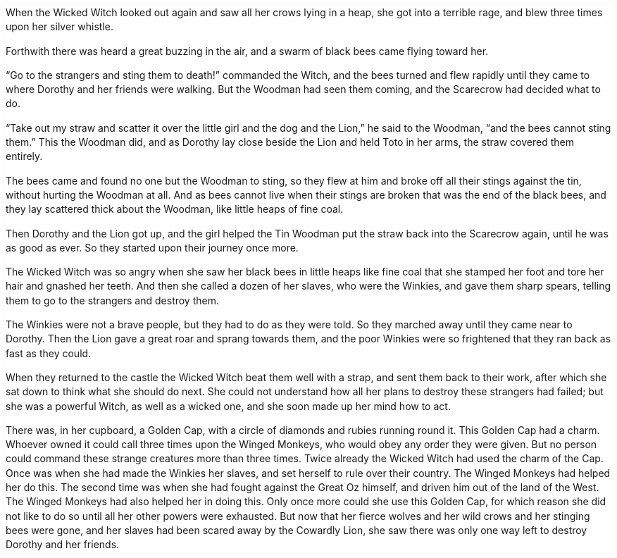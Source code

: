 When the Wicked Witch looked out again and saw all her crows lying in a
heap, she got into a terrible rage, and blew three times upon her
silver whistle.

Forthwith there was heard a great buzzing in the air, and a swarm of
black bees came flying toward her.

“Go to the strangers and sting them to death!” commanded the Witch, and
the bees turned and flew rapidly until they came to where Dorothy and
her friends were walking. But the Woodman had seen them coming, and the
Scarecrow had decided what to do.

“Take out my straw and scatter it over the little girl and the dog and
the Lion,” he said to the Woodman, “and the bees cannot sting them.”
This the Woodman did, and as Dorothy lay close beside the Lion and held
Toto in her arms, the straw covered them entirely.

The bees came and found no one but the Woodman to sting, so they flew
at him and broke off all their stings against the tin, without hurting
the Woodman at all. And as bees cannot live when their stings are
broken that was the end of the black bees, and they lay scattered thick
about the Woodman, like little heaps of fine coal.

Then Dorothy and the Lion got up, and the girl helped the Tin Woodman
put the straw back into the Scarecrow again, until he was as good as
ever. So they started upon their journey once more.

The Wicked Witch was so angry when she saw her black bees in little
heaps like fine coal that she stamped her foot and tore her hair and
gnashed her teeth. And then she called a dozen of her slaves, who were
the Winkies, and gave them sharp spears, telling them to go to the
strangers and destroy them.

The Winkies were not a brave people, but they had to do as they were
told. So they marched away until they came near to Dorothy. Then the
Lion gave a great roar and sprang towards them, and the poor Winkies
were so frightened that they ran back as fast as they could.

When they returned to the castle the Wicked Witch beat them well with a
strap, and sent them back to their work, after which she sat down to
think what she should do next. She could not understand how all her
plans to destroy these strangers had failed; but she was a powerful
Witch, as well as a wicked one, and she soon made up her mind how to
act.

There was, in her cupboard, a Golden Cap, with a circle of diamonds and
rubies running round it. This Golden Cap had a charm. Whoever owned it
could call three times upon the Winged Monkeys, who would obey any
order they were given. But no person could command these strange
creatures more than three times. Twice already the Wicked Witch had
used the charm of the Cap. Once was when she had made the Winkies her
slaves, and set herself to rule over their country. The Winged Monkeys
had helped her do this. The second time was when she had fought against
the Great Oz himself, and driven him out of the land of the West. The
Winged Monkeys had also helped her in doing this. Only once more could
she use this Golden Cap, for which reason she did not like to do so
until all her other powers were exhausted. But now that her fierce
wolves and her wild crows and her stinging bees were gone, and her
slaves had been scared away by the Cowardly Lion, she saw there was
only one way left to destroy Dorothy and her friends.
